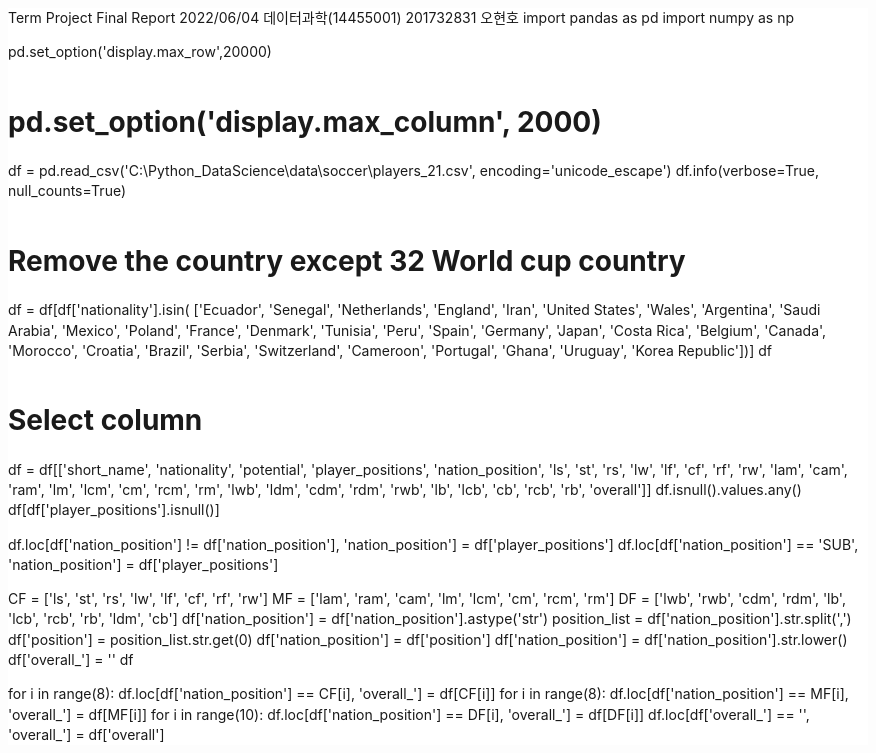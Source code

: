 

Term Project Final Report
2022/06/04
데이터과학(14455001) 
201732831 오현호
<Overall Source code>
import pandas as pd
import numpy as np

pd.set_option('display.max_row',20000)
# pd.set_option('display.max_column', 2000)
df = pd.read_csv('C:\Python_DataScience\data\soccer\players_21.csv', encoding='unicode_escape')
df.info(verbose=True, null_counts=True)

# Remove the country except 32 World cup country
df = df[df['nationality'].isin(
    ['Ecuador', 'Senegal', 'Netherlands', 'England', 'Iran', 'United States', 'Wales',
     'Argentina', 'Saudi Arabia', 'Mexico', 'Poland', 'France', 'Denmark', 'Tunisia', 'Peru', 'Spain', 'Germany', 'Japan', 'Costa Rica', 'Belgium', 'Canada',
     'Morocco', 'Croatia', 'Brazil', 'Serbia', 'Switzerland', 'Cameroon', 'Portugal', 'Ghana', 'Uruguay',
     'Korea Republic'])]
df

# Select column
df = df[['short_name', 'nationality', 'potential', 'player_positions', 'nation_position', 'ls', 'st', 'rs', 'lw', 'lf',
         'cf', 'rf', 'rw', 'lam', 'cam', 'ram', 'lm', 'lcm', 'cm', 'rcm', 'rm', 'lwb', 'ldm', 'cdm', 'rdm', 'rwb', 'lb',
         'lcb', 'cb', 'rcb', 'rb', 'overall']]
df.isnull().values.any()
df[df['player_positions'].isnull()]

df.loc[df['nation_position'] != df['nation_position'], 'nation_position'] = df['player_positions']
df.loc[df['nation_position'] == 'SUB', 'nation_position'] = df['player_positions']

CF = ['ls', 'st', 'rs', 'lw', 'lf', 'cf', 'rf', 'rw']
MF = ['lam', 'ram', 'cam', 'lm', 'lcm', 'cm', 'rcm', 'rm']
DF = ['lwb', 'rwb', 'cdm', 'rdm', 'lb', 'lcb', 'rcb', 'rb', 'ldm', 'cb']
df['nation_position'] = df['nation_position'].astype('str')
position_list = df['nation_position'].str.split(',')
df['position'] = position_list.str.get(0)
df['nation_position'] = df['position']
df['nation_position'] = df['nation_position'].str.lower()
df['overall_'] = ''
df


for i in range(8):
    df.loc[df['nation_position'] == CF[i], 'overall_'] = df[CF[i]]
for i in range(8):
    df.loc[df['nation_position'] == MF[i], 'overall_'] = df[MF[i]]
for i in range(10):
    df.loc[df['nation_position'] == DF[i], 'overall_'] = df[DF[i]]
df.loc[df['overall_'] == '', 'overall_'] = df['overall']
